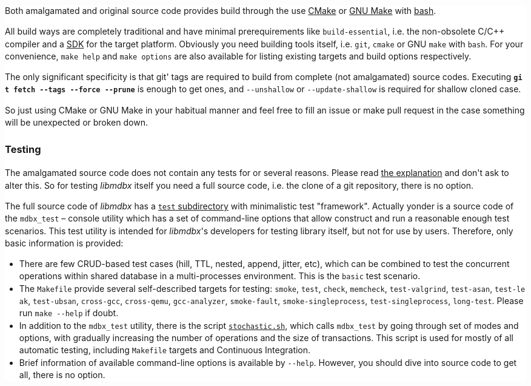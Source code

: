 Both amalgamated and original source code provides build through the use
[CMake](https://cmake.org/) or [GNU
Make](https://www.gnu.org/software/make/) with
[bash](https://en.wikipedia.org/wiki/Bash_(Unix_shell)).

All build ways
are completely traditional and have minimal prerequirements like
`build-essential`, i.e. the non-obsolete C/C++ compiler and a
[SDK](https://en.wikipedia.org/wiki/Software_development_kit) for the
target platform.
Obviously you need building tools itself, i.e. `git`,
`cmake` or GNU `make` with `bash`. For your convenience, `make help`
and `make options` are also available for listing existing targets
and build options respectively.

The only significant specificity is that git' tags are required
to build from complete (not amalgamated) source codes.
Executing **`git fetch --tags --force --prune`** is enough to get ones,
and `--unshallow` or `--update-shallow` is required for shallow cloned case.

So just using CMake or GNU Make in your habitual manner and feel free to
fill an issue or make pull request in the case something will be
unexpected or broken down.

### Testing
The amalgamated source code does not contain any tests for or several reasons.
Please read [the explanation](https://libmdbx.dqdkfa.ru/dead-github/issues/214#issuecomment-870717981) and don't ask to alter this.
So for testing _libmdbx_ itself you need a full source code, i.e. the clone of a git repository, there is no option.

The full source code of _libmdbx_ has a [`test` subdirectory](https://gitflic.ru/project/erthink/libmdbx/tree/master/test) with minimalistic test "framework".
Actually yonder is a source code of the `mdbx_test` – console utility which has a set of command-line options that allow construct and run a reasonable enough test scenarios.
This test utility is intended for _libmdbx_'s developers for testing library itself, but not for use by users.
Therefore, only basic information is provided:

   - There are few CRUD-based test cases (hill, TTL, nested, append, jitter, etc),
     which can be combined to test the concurrent operations within shared database in a multi-processes environment.
     This is the `basic` test scenario.
   - The `Makefile` provide several self-described targets for testing: `smoke`, `test`, `check`, `memcheck`, `test-valgrind`,
     `test-asan`, `test-leak`, `test-ubsan`, `cross-gcc`, `cross-qemu`, `gcc-analyzer`, `smoke-fault`, `smoke-singleprocess`,
     `test-singleprocess`, `long-test`. Please run `make --help` if doubt.
   - In addition to the `mdbx_test` utility, there is the script [`stochastic.sh`](https://gitflic.ru/project/erthink/libmdbx/blob/master/test/stochastic.sh),
     which calls `mdbx_test` by going through set of modes and options, with gradually increasing the number of operations and the size of transactions.
     This script is used for mostly of all automatic testing, including `Makefile` targets and Continuous Integration.
   - Brief information of available command-line options is available by `--help`.
     However, you should dive into source code to get all, there is no option.

